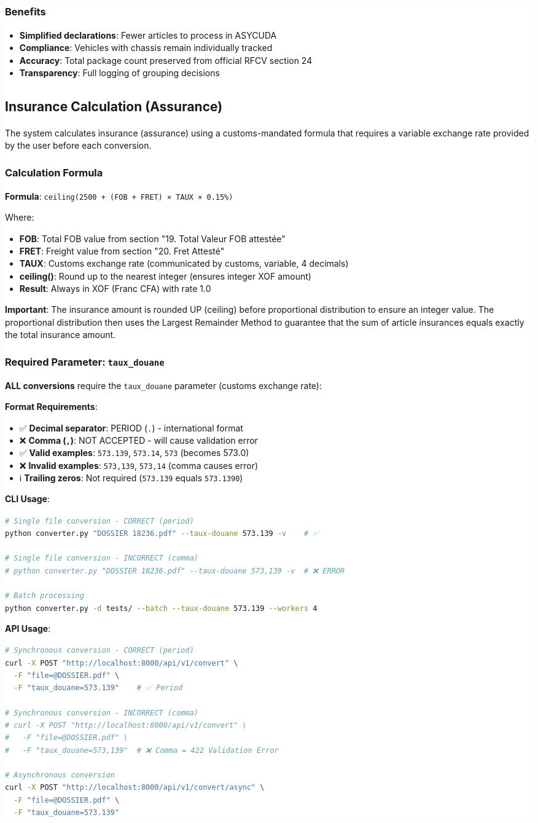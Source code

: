 ### Benefits

- **Simplified declarations**: Fewer articles to process in ASYCUDA
- **Compliance**: Vehicles with chassis remain individually tracked
- **Accuracy**: Total package count preserved from official RFCV section 24
- **Transparency**: Full logging of grouping decisions

## Insurance Calculation (Assurance)

The system calculates insurance (assurance) using a customs-mandated formula that requires a variable exchange rate provided by the user before each conversion.

### Calculation Formula

**Formula**: `ceiling(2500 + (FOB + FRET) × TAUX × 0.15%)`

Where:
- **FOB**: Total FOB value from section "19. Total Valeur FOB attestée"
- **FRET**: Freight value from section "20. Fret Attesté"
- **TAUX**: Customs exchange rate (communicated by customs, variable, 4 decimals)
- **ceiling()**: Round up to the nearest integer (ensures integer XOF amount)
- **Result**: Always in XOF (Franc CFA) with rate 1.0

**Important**: The insurance amount is rounded UP (ceiling) before proportional distribution to ensure an integer value. The proportional distribution then uses the Largest Remainder Method to guarantee that the sum of article insurances equals exactly the total insurance amount.

### Required Parameter: `taux_douane`

**ALL conversions** require the `taux_douane` parameter (customs exchange rate):

**Format Requirements**:
- ✅ **Decimal separator**: PERIOD (`.`) - international format
- ❌ **Comma (`,`)**: NOT ACCEPTED - will cause validation error
- ✅ **Valid examples**: `573.139`, `573.14`, `573` (becomes 573.0)
- ❌ **Invalid examples**: `573,139`, `573,14` (comma causes error)
- ℹ️ **Trailing zeros**: Not required (`573.139` equals `573.1390`)

**CLI Usage**:
```bash
# Single file conversion - CORRECT (period)
python converter.py "DOSSIER 18236.pdf" --taux-douane 573.139 -v    # ✅

# Single file conversion - INCORRECT (comma)
# python converter.py "DOSSIER 18236.pdf" --taux-douane 573,139 -v  # ❌ ERROR

# Batch processing
python converter.py -d tests/ --batch --taux-douane 573.139 --workers 4
```

**API Usage**:
```bash
# Synchronous conversion - CORRECT (period)
curl -X POST "http://localhost:8000/api/v1/convert" \
  -F "file=@DOSSIER.pdf" \
  -F "taux_douane=573.139"    # ✅ Period

# Synchronous conversion - INCORRECT (comma)
# curl -X POST "http://localhost:8000/api/v1/convert" \
#   -F "file=@DOSSIER.pdf" \
#   -F "taux_douane=573,139"  # ❌ Comma = 422 Validation Error

# Asynchronous conversion
curl -X POST "http://localhost:8000/api/v1/convert/async" \
  -F "file=@DOSSIER.pdf" \
  -F "taux_douane=573.139"
```